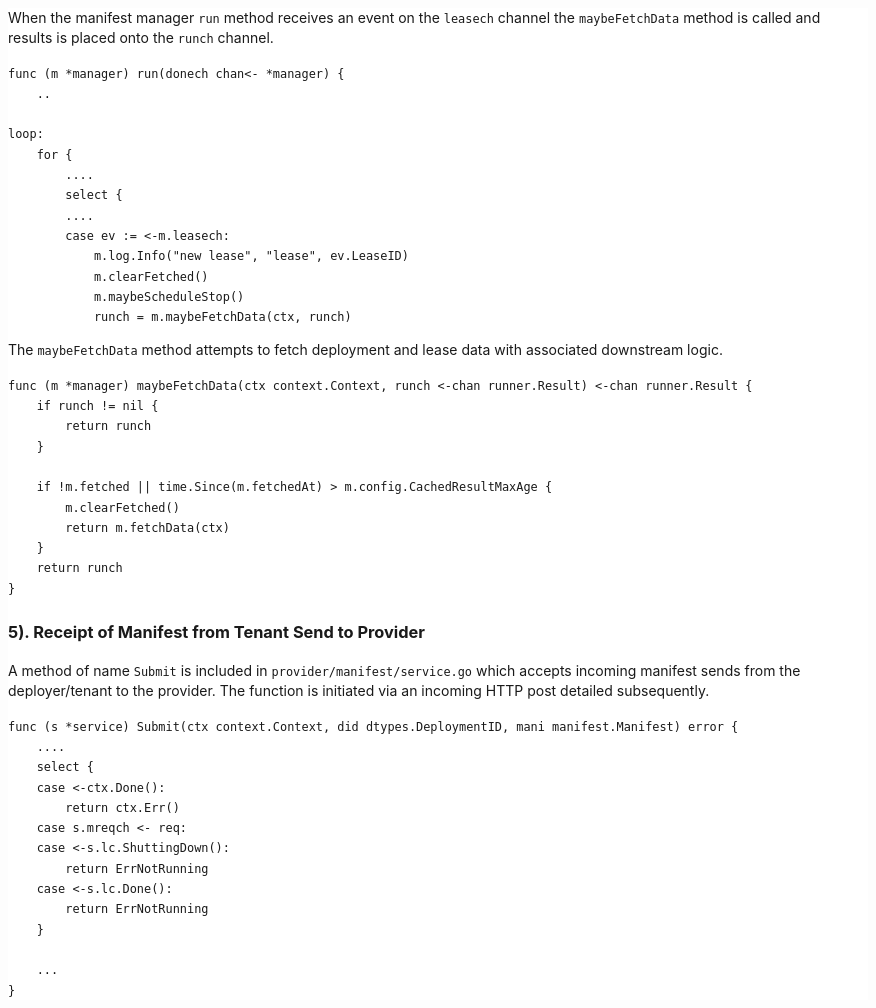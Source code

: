 When the manifest manager `run` method receives an event on the `leasech` channel the `maybeFetchData` method is called and results is placed onto the `runch` channel.

```
func (m *manager) run(donech chan<- *manager) {
	..

loop:
	for {
		....
		select {
		....
		case ev := <-m.leasech:
			m.log.Info("new lease", "lease", ev.LeaseID)
			m.clearFetched()
			m.maybeScheduleStop()
			runch = m.maybeFetchData(ctx, runch)
```

The `maybeFetchData` method attempts to fetch deployment and lease data with associated downstream logic.

```
func (m *manager) maybeFetchData(ctx context.Context, runch <-chan runner.Result) <-chan runner.Result {
	if runch != nil {
		return runch
	}

	if !m.fetched || time.Since(m.fetchedAt) > m.config.CachedResultMaxAge {
		m.clearFetched()
		return m.fetchData(ctx)
	}
	return runch
}
```

### 5). Receipt of Manifest from Tenant Send to Provider

A method of name `Submit` is included in `provider/manifest/service.go` which accepts incoming manifest sends from the deployer/tenant to the provider.  The function is initiated via an incoming HTTP post detailed subsequently.

```
func (s *service) Submit(ctx context.Context, did dtypes.DeploymentID, mani manifest.Manifest) error {
	....
	select {
	case <-ctx.Done():
		return ctx.Err()
	case s.mreqch <- req:
	case <-s.lc.ShuttingDown():
		return ErrNotRunning
	case <-s.lc.Done():
		return ErrNotRunning
	}

	...
}
```
